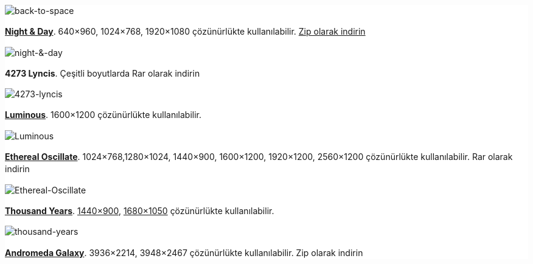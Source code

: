 <img class="aligncenter size-full wp-image-13349" alt="back-to-space" src="https://www.murekkep.org/wp-content/uploads/2013/03/back-to-space.jpg" width="600" height="375" srcset="https://www.murekkep.org/wp-content/uploads/2013/03/back-to-space.jpg 600w, https://www.murekkep.org/wp-content/uploads/2013/03/back-to-space-400x250.jpg 400w, https://www.murekkep.org/wp-content/uploads/2013/03/back-to-space-50x31.jpg 50w, https://www.murekkep.org/wp-content/uploads/2013/03/back-to-space-125x78.jpg 125w, https://www.murekkep.org/wp-content/uploads/2013/03/back-to-space-300x187.jpg 300w, https://www.murekkep.org/wp-content/uploads/2013/03/back-to-space-488x305.jpg 488w" sizes="(max-width: 600px) 100vw, 600px" /> 

**<a href="https://philipp-seiffert.com/en/work/Night-and-Day-Wallpaper-Pack" rel="external" class="broken_link">Night & Day</a>**. 640×960, 1024×768, 1920×1080 çözünürlükte kullanılabilir. <a href="https://philipp-seiffert.com/content/01-arbeiten/12-Night-and-Day-Wallpaper-Pack/Day&Night-Wallpaper2.zip" rel="external" class="broken_link">Zip olarak indirin</a>

<img class="aligncenter size-full wp-image-13362" alt="night-&-day" src="https://www.murekkep.org/wp-content/uploads/2013/03/night-day.jpg" width="600" height="338" srcset="https://www.murekkep.org/wp-content/uploads/2013/03/night-day.jpg 600w, https://www.murekkep.org/wp-content/uploads/2013/03/night-day-400x225.jpg 400w, https://www.murekkep.org/wp-content/uploads/2013/03/night-day-50x28.jpg 50w, https://www.murekkep.org/wp-content/uploads/2013/03/night-day-125x70.jpg 125w, https://www.murekkep.org/wp-content/uploads/2013/03/night-day-300x169.jpg 300w, https://www.murekkep.org/wp-content/uploads/2013/03/night-day-541x305.jpg 541w" sizes="(max-width: 600px) 100vw, 600px" /> 

**4273 Lyncis**. Çeşitli boyutlarda Rar olarak indirin

<img class="aligncenter size-full wp-image-13345" alt="4273-lyncis" src="https://www.murekkep.org/wp-content/uploads/2013/03/4273-lyncis.jpg" width="600" height="375" srcset="https://www.murekkep.org/wp-content/uploads/2013/03/4273-lyncis.jpg 600w, https://www.murekkep.org/wp-content/uploads/2013/03/4273-lyncis-400x250.jpg 400w, https://www.murekkep.org/wp-content/uploads/2013/03/4273-lyncis-50x31.jpg 50w, https://www.murekkep.org/wp-content/uploads/2013/03/4273-lyncis-125x78.jpg 125w, https://www.murekkep.org/wp-content/uploads/2013/03/4273-lyncis-300x187.jpg 300w, https://www.murekkep.org/wp-content/uploads/2013/03/4273-lyncis-488x305.jpg 488w" sizes="(max-width: 600px) 100vw, 600px" /> 

**<a href="https://redxen.deviantart.com/art/Luminous-Wallpaper-86942741" rel="external" class="broken_link">Luminous</a>**. 1600×1200 çözünürlükte kullanılabilir.

<img class="aligncenter size-full wp-image-13360" alt="Luminous" src="https://www.murekkep.org/wp-content/uploads/2013/03/Luminous.jpg" width="600" height="450" srcset="https://www.murekkep.org/wp-content/uploads/2013/03/Luminous.jpg 600w, https://www.murekkep.org/wp-content/uploads/2013/03/Luminous-400x300.jpg 400w, https://www.murekkep.org/wp-content/uploads/2013/03/Luminous-50x37.jpg 50w, https://www.murekkep.org/wp-content/uploads/2013/03/Luminous-125x93.jpg 125w, https://www.murekkep.org/wp-content/uploads/2013/03/Luminous-266x200.jpg 266w, https://www.murekkep.org/wp-content/uploads/2013/03/Luminous-406x305.jpg 406w" sizes="(max-width: 600px) 100vw, 600px" /> 

**<a href="https://ladyrapid.deviantart.com/art/ETHERAL-OSCILLATE-83125183" rel="external" class="broken_link">Ethereal Oscillate</a>**. 1024×768,1280×1024, 1440×900, 1600×1200, 1920×1200, 2560×1200 çözünürlükte kullanılabilir. Rar olarak indirin

<img class="aligncenter size-full wp-image-13352" alt="Ethereal-Oscillate" src="https://www.murekkep.org/wp-content/uploads/2013/03/Ethereal-Oscillate.jpg" width="600" height="281" srcset="https://www.murekkep.org/wp-content/uploads/2013/03/Ethereal-Oscillate.jpg 600w, https://www.murekkep.org/wp-content/uploads/2013/03/Ethereal-Oscillate-400x187.jpg 400w, https://www.murekkep.org/wp-content/uploads/2013/03/Ethereal-Oscillate-50x23.jpg 50w, https://www.murekkep.org/wp-content/uploads/2013/03/Ethereal-Oscillate-125x58.jpg 125w, https://www.murekkep.org/wp-content/uploads/2013/03/Ethereal-Oscillate-300x140.jpg 300w, https://www.murekkep.org/wp-content/uploads/2013/03/Ethereal-Oscillate-580x271.jpg 580w" sizes="(max-width: 600px) 100vw, 600px" /> 

**<a href="https://flostyler0408.deviantart.com/art/Thousand-Years-Wallpaper-257074354" rel="external" class="broken_link">Thousand Years</a>**. <a href="https://cl.ly/0C3w403N2Q2f1o1f1P0h" rel="external" class="broken_link">1440×900</a>, <a href="https://cl.ly/0y2g3i0K3C1N0C2l2t00" rel="external">1680×1050</a> çözünürlükte kullanılabilir.

<img class="aligncenter size-full wp-image-13368" alt="thousand-years" src="https://www.murekkep.org/wp-content/uploads/2013/03/thousand-years.jpg" width="600" height="375" srcset="https://www.murekkep.org/wp-content/uploads/2013/03/thousand-years.jpg 600w, https://www.murekkep.org/wp-content/uploads/2013/03/thousand-years-400x250.jpg 400w, https://www.murekkep.org/wp-content/uploads/2013/03/thousand-years-50x31.jpg 50w, https://www.murekkep.org/wp-content/uploads/2013/03/thousand-years-125x78.jpg 125w, https://www.murekkep.org/wp-content/uploads/2013/03/thousand-years-300x187.jpg 300w, https://www.murekkep.org/wp-content/uploads/2013/03/thousand-years-488x305.jpg 488w" sizes="(max-width: 600px) 100vw, 600px" /> 

**<a href="https://jackcsmith.deviantart.com/art/Andromeda-Galaxy-251525725" rel="external" class="broken_link">Andromeda Galaxy</a>**. 3936×2214, 3948×2467 çözünürlükte kullanılabilir. Zip olarak indirin
